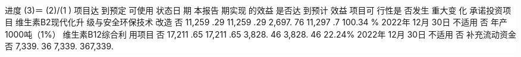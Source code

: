 进度
(3)＝
(2)/(1
)
项目达
到预定
可使用
状态日
期
本报告
期实现
的效益
是否达
到预计
效益
项目可
行性是
否发生
重大变
化
承诺投资项目
维生素B2现代化升
级与安全环保技术
改造
否
11,259
.29
11,259
.29
2,697.
76
11,297
.7
100.34
%
2022年
12月
30日
不适用
否
年产1000吨（1%）
维生素B12综合利
用项目
否
17,211
.65
17,211
.65
3,828.
46
3,828.
46
22.24%
2022年
12月
30日
不适用
否
补充流动资金
否
7,339.
36
7,339.
367,339.